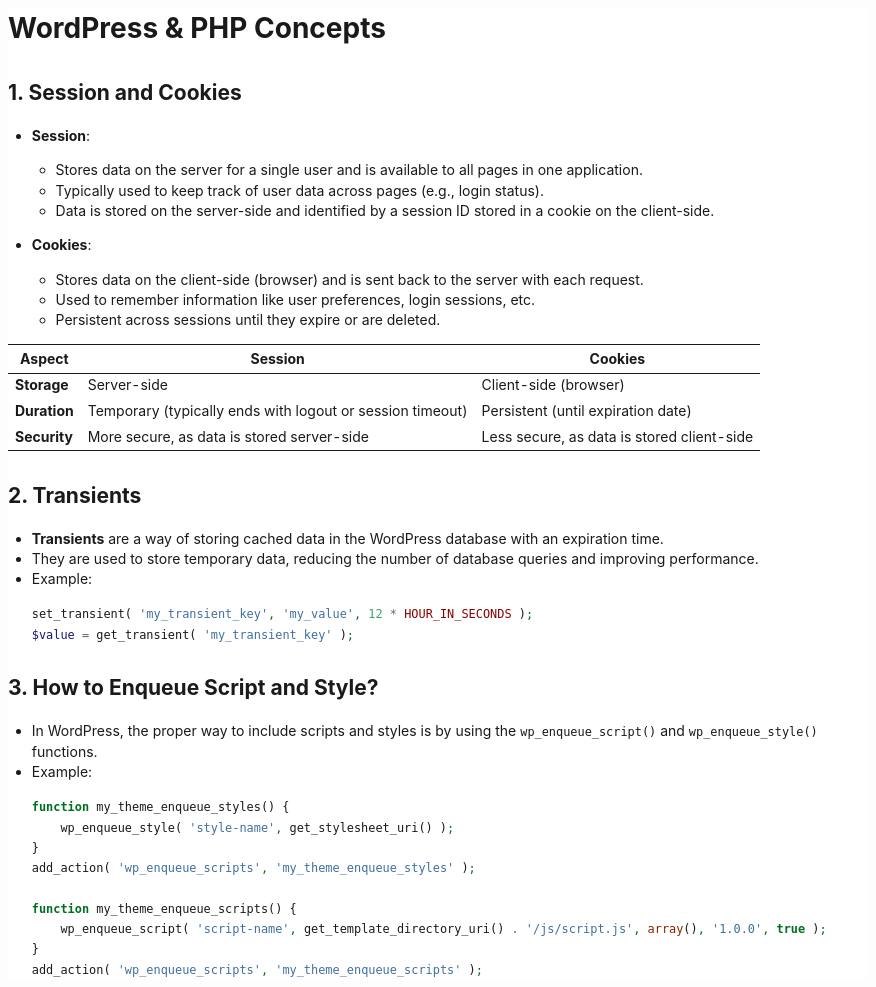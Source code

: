 # WordPress & PHP Concepts

## 1. **Session and Cookies**

- **Session**: 
  - Stores data on the server for a single user and is available to all pages in one application.
  - Typically used to keep track of user data across pages (e.g., login status).
  - Data is stored on the server-side and identified by a session ID stored in a cookie on the client-side.
  
- **Cookies**: 
  - Stores data on the client-side (browser) and is sent back to the server with each request.
  - Used to remember information like user preferences, login sessions, etc.
  - Persistent across sessions until they expire or are deleted.

| **Aspect**   | **Session**                           | **Cookies**                              |
|--------------|---------------------------------------|------------------------------------------|
| **Storage**  | Server-side                           | Client-side (browser)                    |
| **Duration** | Temporary (typically ends with logout or session timeout) | Persistent (until expiration date) |
| **Security** | More secure, as data is stored server-side | Less secure, as data is stored client-side |

## 2. **Transients**

- **Transients** are a way of storing cached data in the WordPress database with an expiration time.
- They are used to store temporary data, reducing the number of database queries and improving performance.
- Example:
  ```php
  set_transient( 'my_transient_key', 'my_value', 12 * HOUR_IN_SECONDS );
  $value = get_transient( 'my_transient_key' );
  ```

## 3. **How to Enqueue Script and Style?**

- In WordPress, the proper way to include scripts and styles is by using the `wp_enqueue_script()` and `wp_enqueue_style()` functions.
- Example:
  ```php
  function my_theme_enqueue_styles() {
      wp_enqueue_style( 'style-name', get_stylesheet_uri() );
  }
  add_action( 'wp_enqueue_scripts', 'my_theme_enqueue_styles' );

  function my_theme_enqueue_scripts() {
      wp_enqueue_script( 'script-name', get_template_directory_uri() . '/js/script.js', array(), '1.0.0', true );
  }
  add_action( 'wp_enqueue_scripts', 'my_theme_enqueue_scripts' );
  ```
